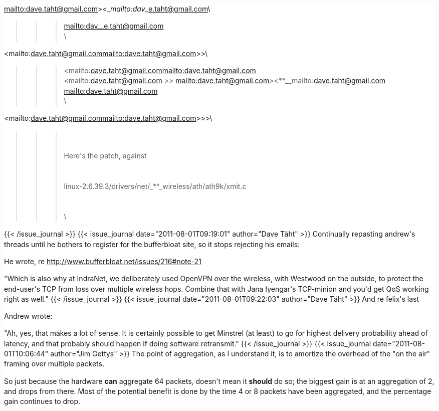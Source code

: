 <mailto:dave.taht@gmail.com>&gt;&lt;\_*mailto:dav*\_e.taht@gmail.com\
>>> <mailto:dav__e.taht@gmail.com>\
>>>\
>>>
<mailto:dave.taht@gmail.com<mailto:dave.taht@gmail.com>&gt;&gt;\
>>> <mailto:dave.taht@gmail.com<mailto:dave.taht@gmail.com>\
>>> <mailto:dave.taht@gmail.com
>&gt;&gt;
<mailto:dave.taht@gmail.com>&gt;&lt;**\_\_mailto:dave.taht@gmail.com\
>>> <mailto:dave.taht@gmail.com>\
>>>\
>>>
<mailto:dave.taht@gmail.com<mailto:dave.taht@gmail.com>&gt;&gt;&gt;\
>>>\
>>>\
>>> Here's the patch, against\
>>>\
>>>\
>>> linux-2.6.39.3/drivers/net/\_**\_wireless/ath/ath9k/xmit.c\
>>>\
>>>\
>>>\
>>>
{{< /issue_journal >}}
{{< issue_journal date="2011-08-01T09:19:01" author="Dave Täht" >}}
Continually repasting andrew's threads until he bothers to register for
the bufferbloat site, so it stops rejecting his emails:

He wrote, re http://www.bufferbloat.net/issues/216#note-21

"Which is also why at IndraNet, we deliberately used OpenVPN over the
wireless, with Westwood on the outside, to protect the end-user's TCP
from loss over multiple wireless hops. Combine that with Jana Iyengar's
TCP-minion and you'd get QoS working right as well."
{{< /issue_journal >}}
{{< issue_journal date="2011-08-01T09:22:03" author="Dave Täht" >}}
And re felix's last

Andrew wrote:

"Ah, yes, that makes a lot of sense. It is certainly possible to get
Minstrel (at least) to go for highest delivery probability ahead of
latency, and that probably should happen if doing software retransmit."
{{< /issue_journal >}}
{{< issue_journal date="2011-08-01T10:06:44" author="Jim Gettys" >}}
The point of aggregation, as I understand it, is to amortize the
overhead of the "on the air" framing over multiple packets.

So just because the hardware **can** aggregate 64 packets, doesn't mean
it **should** do so; the biggest gain is at an aggregation of 2, and
drops from there. Most of the potential benefit is done by the time 4 or
8 packets have been aggregated, and the percentage gain continues to
drop.
